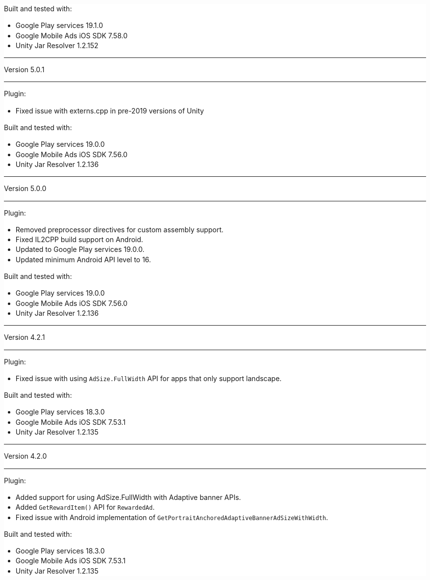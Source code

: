 Built and tested with:
- Google Play services 19.1.0
- Google Mobile Ads iOS SDK 7.58.0
- Unity Jar Resolver 1.2.152


**************
Version 5.0.1
**************

Plugin:
  - Fixed issue with externs.cpp in pre-2019 versions of Unity

Built and tested with:
- Google Play services 19.0.0
- Google Mobile Ads iOS SDK 7.56.0
- Unity Jar Resolver 1.2.136

**************
Version 5.0.0
**************

Plugin:
  - Removed preprocessor directives for custom assembly support.
  - Fixed IL2CPP build support on Android.
  - Updated to Google Play services 19.0.0.
  - Updated minimum Android API level to 16.

Built and tested with:
- Google Play services 19.0.0
- Google Mobile Ads iOS SDK 7.56.0
- Unity Jar Resolver 1.2.136

**************
Version 4.2.1
**************

Plugin:
  - Fixed issue with using `AdSize.FullWidth` API for apps that only support landscape.

Built and tested with:
- Google Play services 18.3.0
- Google Mobile Ads iOS SDK 7.53.1
- Unity Jar Resolver 1.2.135

**************
Version 4.2.0
**************

Plugin:
  - Added support for using AdSize.FullWidth with Adaptive banner APIs.
  - Added `GetRewardItem()` API for `RewardedAd`.
  - Fixed issue with Android implementation of `GetPortraitAnchoredAdaptiveBannerAdSizeWithWidth`.

Built and tested with:
- Google Play services 18.3.0
- Google Mobile Ads iOS SDK 7.53.1
- Unity Jar Resolver 1.2.135
